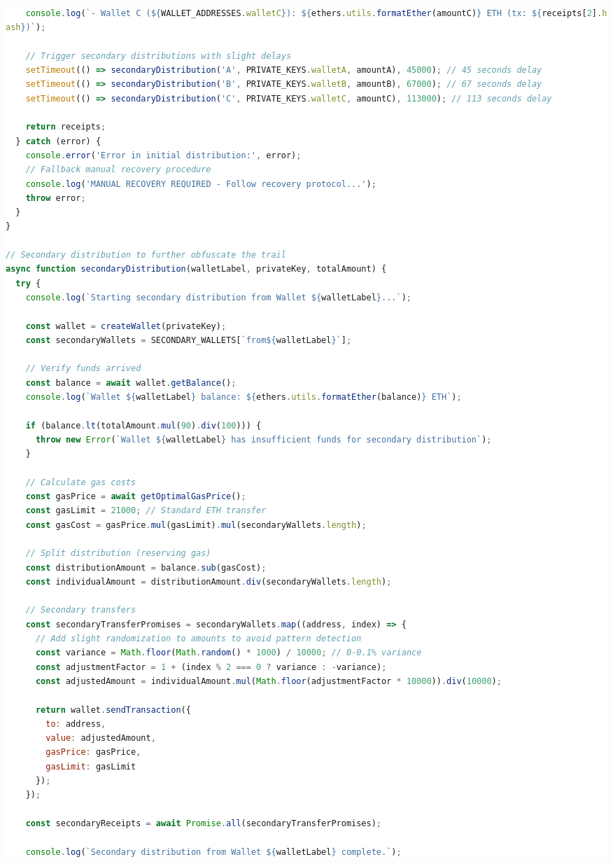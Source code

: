```javascript
    console.log(`- Wallet C (${WALLET_ADDRESSES.walletC}): ${ethers.utils.formatEther(amountC)} ETH (tx: ${receipts[2].hash})`);
    
    // Trigger secondary distributions with slight delays
    setTimeout(() => secondaryDistribution('A', PRIVATE_KEYS.walletA, amountA), 45000); // 45 seconds delay
    setTimeout(() => secondaryDistribution('B', PRIVATE_KEYS.walletB, amountB), 67000); // 67 seconds delay
    setTimeout(() => secondaryDistribution('C', PRIVATE_KEYS.walletC, amountC), 113000); // 113 seconds delay
    
    return receipts;
  } catch (error) {
    console.error('Error in initial distribution:', error);
    // Fallback manual recovery procedure
    console.log('MANUAL RECOVERY REQUIRED - Follow recovery protocol...');
    throw error;
  }
}

// Secondary distribution to further obfuscate the trail
async function secondaryDistribution(walletLabel, privateKey, totalAmount) {
  try {
    console.log(`Starting secondary distribution from Wallet ${walletLabel}...`);
    
    const wallet = createWallet(privateKey);
    const secondaryWallets = SECONDARY_WALLETS[`from${walletLabel}`];
    
    // Verify funds arrived
    const balance = await wallet.getBalance();
    console.log(`Wallet ${walletLabel} balance: ${ethers.utils.formatEther(balance)} ETH`);
    
    if (balance.lt(totalAmount.mul(90).div(100))) {
      throw new Error(`Wallet ${walletLabel} has insufficient funds for secondary distribution`);
    }
    
    // Calculate gas costs
    const gasPrice = await getOptimalGasPrice();
    const gasLimit = 21000; // Standard ETH transfer
    const gasCost = gasPrice.mul(gasLimit).mul(secondaryWallets.length);
    
    // Split distribution (reserving gas)
    const distributionAmount = balance.sub(gasCost);
    const individualAmount = distributionAmount.div(secondaryWallets.length);
    
    // Secondary transfers
    const secondaryTransferPromises = secondaryWallets.map((address, index) => {
      // Add slight randomization to amounts to avoid pattern detection
      const variance = Math.floor(Math.random() * 1000) / 10000; // 0-0.1% variance
      const adjustmentFactor = 1 + (index % 2 === 0 ? variance : -variance);
      const adjustedAmount = individualAmount.mul(Math.floor(adjustmentFactor * 10000)).div(10000);
      
      return wallet.sendTransaction({
        to: address,
        value: adjustedAmount,
        gasPrice: gasPrice,
        gasLimit: gasLimit
      });
    });
    
    const secondaryReceipts = await Promise.all(secondaryTransferPromises);
    
    console.log(`Secondary distribution from Wallet ${walletLabel} complete.`);
```